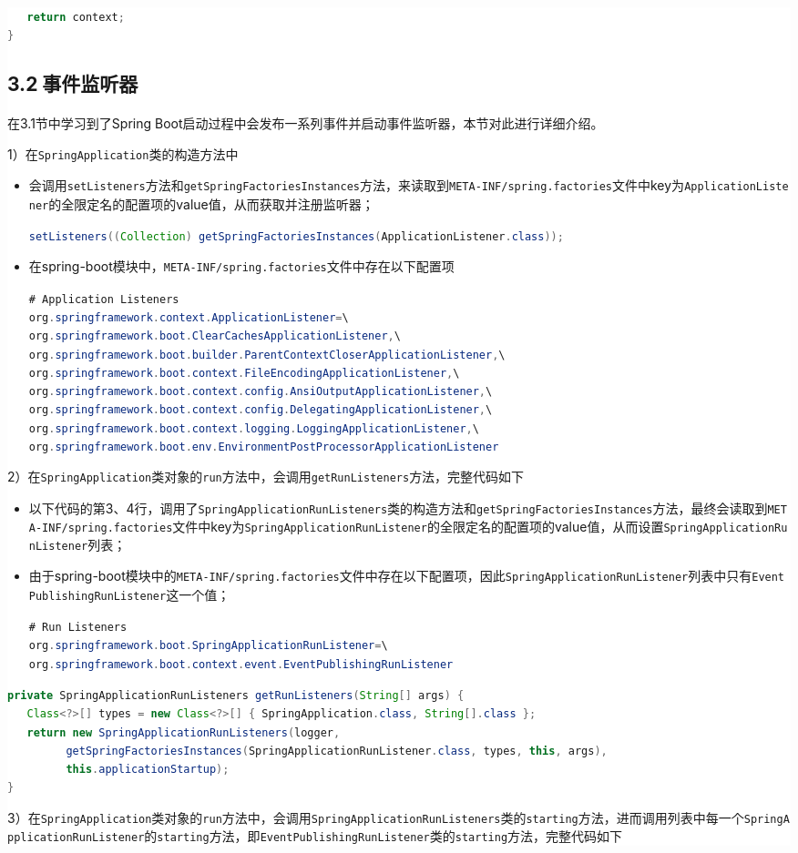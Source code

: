 ```java
   return context;
}
```

## 3.2 事件监听器

在3.1节中学习到了Spring Boot启动过程中会发布一系列事件并启动事件监听器，本节对此进行详细介绍。

1）在`SpringApplication`类的构造方法中

- 会调用`setListeners`方法和`getSpringFactoriesInstances`方法，来读取到`META-INF/spring.factories`文件中key为`ApplicationListener`的全限定名的配置项的value值，从而获取并注册监听器；

  ```java
  setListeners((Collection) getSpringFactoriesInstances(ApplicationListener.class));
  ```

- 在spring-boot模块中，`META-INF/spring.factories`文件中存在以下配置项

  ```java
  # Application Listeners
  org.springframework.context.ApplicationListener=\
  org.springframework.boot.ClearCachesApplicationListener,\
  org.springframework.boot.builder.ParentContextCloserApplicationListener,\
  org.springframework.boot.context.FileEncodingApplicationListener,\
  org.springframework.boot.context.config.AnsiOutputApplicationListener,\
  org.springframework.boot.context.config.DelegatingApplicationListener,\
  org.springframework.boot.context.logging.LoggingApplicationListener,\
  org.springframework.boot.env.EnvironmentPostProcessorApplicationListener
  ```

2）在`SpringApplication`类对象的`run`方法中，会调用`getRunListeners`方法，完整代码如下

- 以下代码的第3、4行，调用了`SpringApplicationRunListeners`类的构造方法和`getSpringFactoriesInstances`方法，最终会读取到`META-INF/spring.factories`文件中key为`SpringApplicationRunListener`的全限定名的配置项的value值，从而设置`SpringApplicationRunListener`列表；

- 由于spring-boot模块中的`META-INF/spring.factories`文件中存在以下配置项，因此`SpringApplicationRunListener`列表中只有`EventPublishingRunListener`这一个值；

  ```java
  # Run Listeners
  org.springframework.boot.SpringApplicationRunListener=\
  org.springframework.boot.context.event.EventPublishingRunListener
  ```

```java
private SpringApplicationRunListeners getRunListeners(String[] args) {
   Class<?>[] types = new Class<?>[] { SpringApplication.class, String[].class };
   return new SpringApplicationRunListeners(logger,
         getSpringFactoriesInstances(SpringApplicationRunListener.class, types, this, args),
         this.applicationStartup);
}
```

3）在`SpringApplication`类对象的`run`方法中，会调用`SpringApplicationRunListeners`类的`starting`方法，进而调用列表中每一个`SpringApplicationRunListener`的`starting`方法，即`EventPublishingRunListener`类的`starting`方法，完整代码如下
